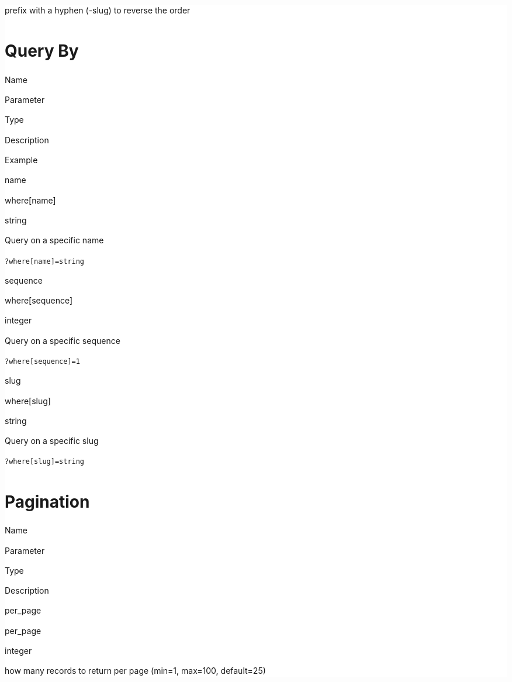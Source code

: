 prefix with a hyphen (-slug) to reverse the order

# Query By

Name

Parameter

Type

Description

Example

name

where[name]

string

Query on a specific name

`?where[name]=string`

sequence

where[sequence]

integer

Query on a specific sequence

`?where[sequence]=1`

slug

where[slug]

string

Query on a specific slug

`?where[slug]=string`

# Pagination

Name

Parameter

Type

Description

per\_page

per\_page

integer

how many records to return per page (min=1, max=100, default=25)
